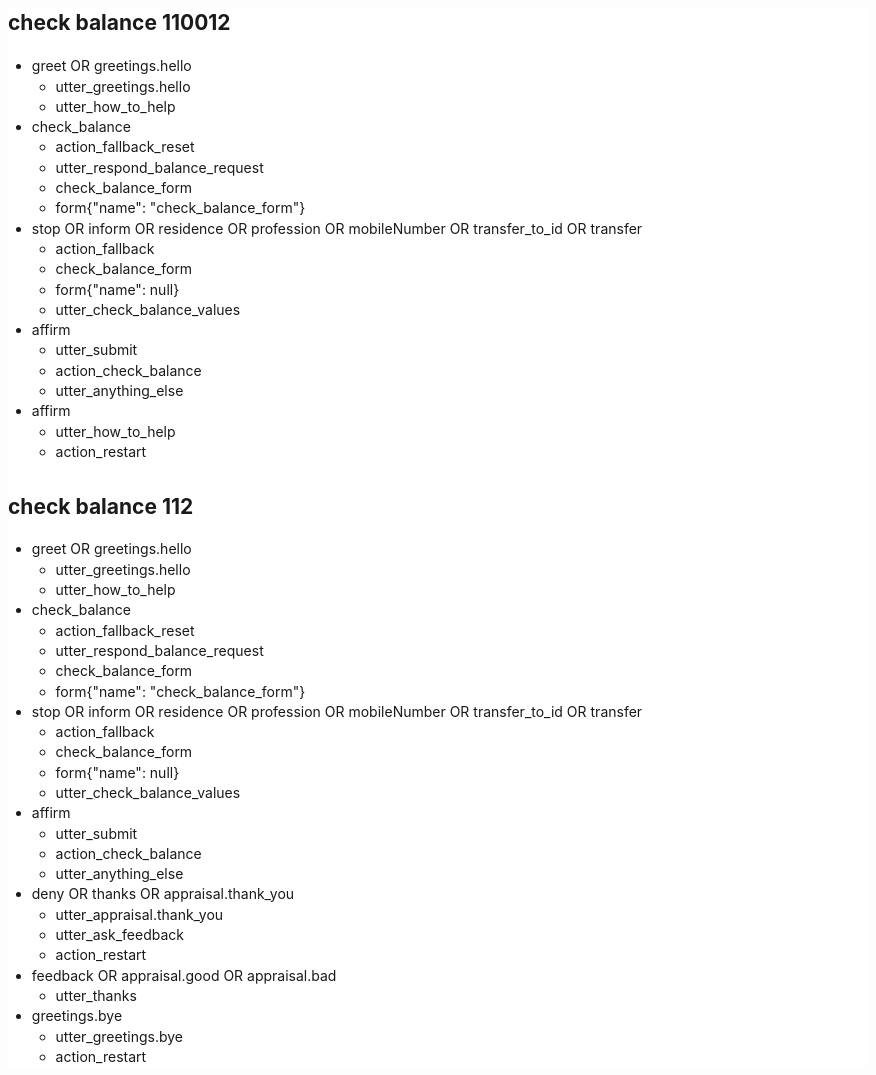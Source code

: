 ## check balance 110012
* greet OR greetings.hello
    - utter_greetings.hello
    - utter_how_to_help
* check_balance
    - action_fallback_reset
    - utter_respond_balance_request
    - check_balance_form
    - form{"name": "check_balance_form"}
* stop OR inform OR residence OR profession OR mobileNumber OR transfer_to_id OR transfer
    - action_fallback
    - check_balance_form
    - form{"name": null}
    - utter_check_balance_values
* affirm
    - utter_submit
    - action_check_balance
    - utter_anything_else
* affirm
    - utter_how_to_help
    - action_restart


## check balance 112
* greet OR greetings.hello
    - utter_greetings.hello
    - utter_how_to_help
* check_balance
    - action_fallback_reset
    - utter_respond_balance_request
    - check_balance_form
    - form{"name": "check_balance_form"}
* stop OR inform OR residence OR profession OR mobileNumber OR transfer_to_id OR transfer
    - action_fallback
    - check_balance_form
    - form{"name": null}
    - utter_check_balance_values
* affirm
    - utter_submit
    - action_check_balance
    - utter_anything_else
* deny OR thanks OR appraisal.thank_you
    - utter_appraisal.thank_you
    - utter_ask_feedback
    - action_restart
* feedback OR appraisal.good OR appraisal.bad
    - utter_thanks
* greetings.bye
    - utter_greetings.bye
    - action_restart
